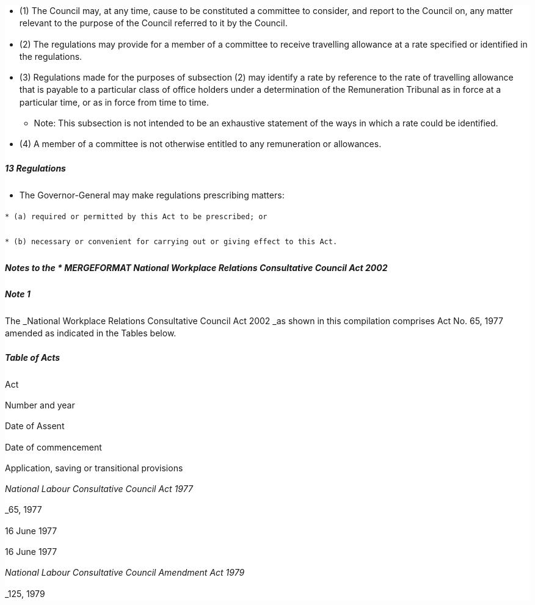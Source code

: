    * (1) The Council may, at any time, cause to be constituted a committee to consider, and report to the Council on, any matter relevant to the purpose of the Council referred to it by the Council.

   * (2) The regulations may provide for a member of a committee to receive travelling allowance at a rate specified or identified in the regulations.

   * (3) Regulations made for the purposes of subsection (2) may identify a rate by reference to the rate of travelling allowance that is payable to a particular class of office holders under a determination of the Remuneration Tribunal as in force at a particular time, or as in force from time to time.

     * Note: This subsection is not intended to be an exhaustive statement of the ways in which a rate could be identified.

   * (4) A member of a committee is not otherwise entitled to any remuneration or allowances.

##### 13  Regulations

   * The Governor-General may make regulations prescribing matters:

    * (a) required or permitted by this Act to be prescribed; or

    * (b) necessary or convenient for carrying out or giving effect to this Act.

##### 
##### Notes to the   \* MERGEFORMAT National Workplace Relations Consultative Council Act 2002


##### Note 1

The _National Workplace Relations Consultative Council Act 2002 _as shown in this compilation comprises Act No. 65, 1977 amended as indicated in the Tables below. 

##### Table of Acts

Act

Number 
and year


Date 
of Assent


Date of commencement

Application, saving or transitional provisions

_National Labour Consultative Council Act 1977_

_65, 1977

16 June 1977

16 June 1977

_National Labour Consultative Council Amendment Act 1979_

_125, 1979
